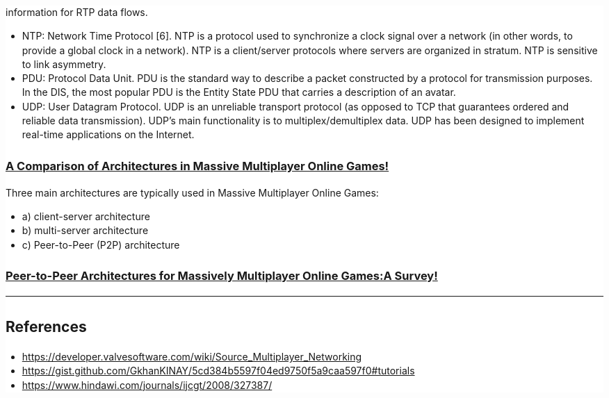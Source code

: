 information for RTP data flows.
- NTP: Network Time Protocol [6]. NTP is a protocol used to synchronize a clock signal over a
network (in other words, to provide a global clock in a network). NTP is a client/server protocols where servers are organized in stratum. NTP is sensitive to link asymmetry.
- PDU: Protocol Data Unit. PDU is the standard way to describe a packet constructed by a protocol for transmission purposes. In the DIS, the most popular PDU is the Entity State PDU that
carries a description of an avatar.
- UDP: User Datagram Protocol. UDP is an unreliable transport protocol (as opposed to TCP
that guarantees ordered and reliable data transmission). UDP’s main functionality is to multiplex/demultiplex data. UDP has been designed to implement real-time applications on the
Internet.

### [A Comparison of Architectures in Massive Multiplayer Online Games!](https://www.researchgate.net/publication/271490933_A_Comparison_of_Architectures_in_Massive_Multiplayer_Online_Games)

Three  main  architectures  are  typically  used  in Massive  Multiplayer  Online  Games: 
-  a)  client-server architecture
-  b)  multi-server  architecture  
-  c)  Peer-to-Peer  (P2P)  architecture 


### [Peer-to-Peer Architectures for Massively Multiplayer Online Games:A Survey!](https://dl.acm.org/doi/pdf/10.1145/2522968.2522977?download=true)

----
## References
- https://developer.valvesoftware.com/wiki/Source_Multiplayer_Networking
- https://gist.github.com/GkhanKINAY/5cd384b5597f04ed9750f5a9caa597f0#tutorials
- https://www.hindawi.com/journals/ijcgt/2008/327387/